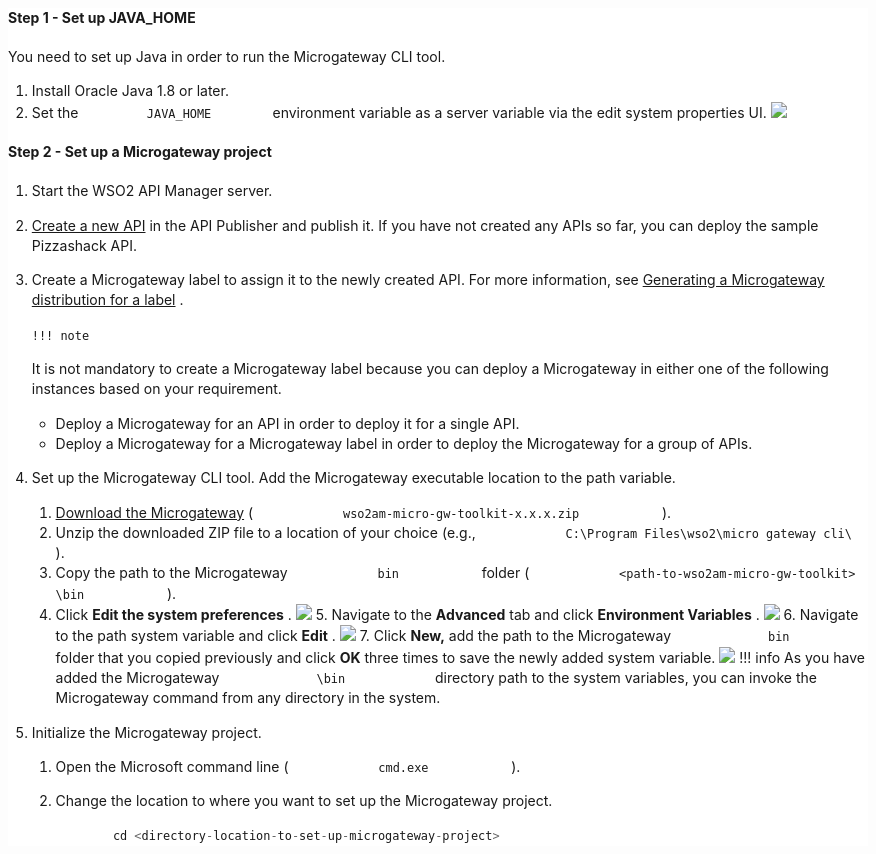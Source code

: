 #### Step 1 - Set up JAVA\_HOME

You need to set up Java in order to run the Microgateway CLI tool.

1.  Install Oracle Java 1.8 or later.
2.  Set the `          JAVA_HOME         ` environment variable as a server variable via the edit system properties UI.
    ![](attachments/103333781/103333795.png)
#### Step 2 - Set up a Microgateway project

1.  Start the WSO2 API Manager server.
2.  [Create a new API](https://docs.wso2.com/display/AM260/Create+and+Publish+an+API) in the API Publisher and publish it.
    If you have not created any APIs so far, you can deploy the sample Pizzashack API.
3.  Create a Microgateway label to assign it to the newly created API.
    For more information, see [Generating a Microgateway distribution for a label](https://docs.wso2.com/display/SHAN/Grouping+APIs+with+Labels#GroupingAPIswithLabels-GeneratingaMicrogatewaydistributionforalabel) .

        !!! note
    It is not mandatory to create a Microgateway label because you can deploy a Microgateway in either one of the following instances based on your requirement.

    -   Deploy a Microgateway for an API in order to deploy it for a single API.
    -   Deploy a Microgateway for a Microgateway label in order to deploy the Microgateway for a group of APIs.


4.  Set up the Microgateway CLI tool.
    Add the Microgateway executable location to the path variable.
    1.  [Download the Microgateway](https://wso2.com/api-management/api-microgateway/) ( `             wso2am-micro-gw-toolkit-x.x.x.zip            ` ).
    2.  Unzip the downloaded ZIP file to a location of your choice (e.g., `             C:\Program Files\wso2\micro gateway cli\            ` ).
    3.  Copy the path to the Microgateway `             bin            ` folder ( `             <path-to-wso2am-micro-gw-toolkit>\bin            ` ).
    4.  Click **Edit the system preferences** .
        ![](attachments/103333781/103333782.png)    5.  Navigate to the **Advanced** tab and click **Environment Variables** .
        ![](attachments/103333781/103333783.png)    6.  Navigate to the path system variable and click **Edit** .
        ![](attachments/103333781/103333785.png)    7.  Click **New,** add the path to the Microgateway `              bin             ` folder that you copied previously and click **OK** three times to save the newly added system variable.
        ![](attachments/103333781/103333786.png)
                !!! info
        As you have added the Microgateway `              \bin             ` directory path to the system variables, you can invoke the Microgateway command from any directory in the system.


5.  Initialize the Microgateway project.
    1.  Open the Microsoft command line ( `             cmd.exe            ` ).
    2.  Change the location to where you want to set up the Microgateway project.

        ``` java
                cd <directory-location-to-set-up-microgateway-project>
        ```
